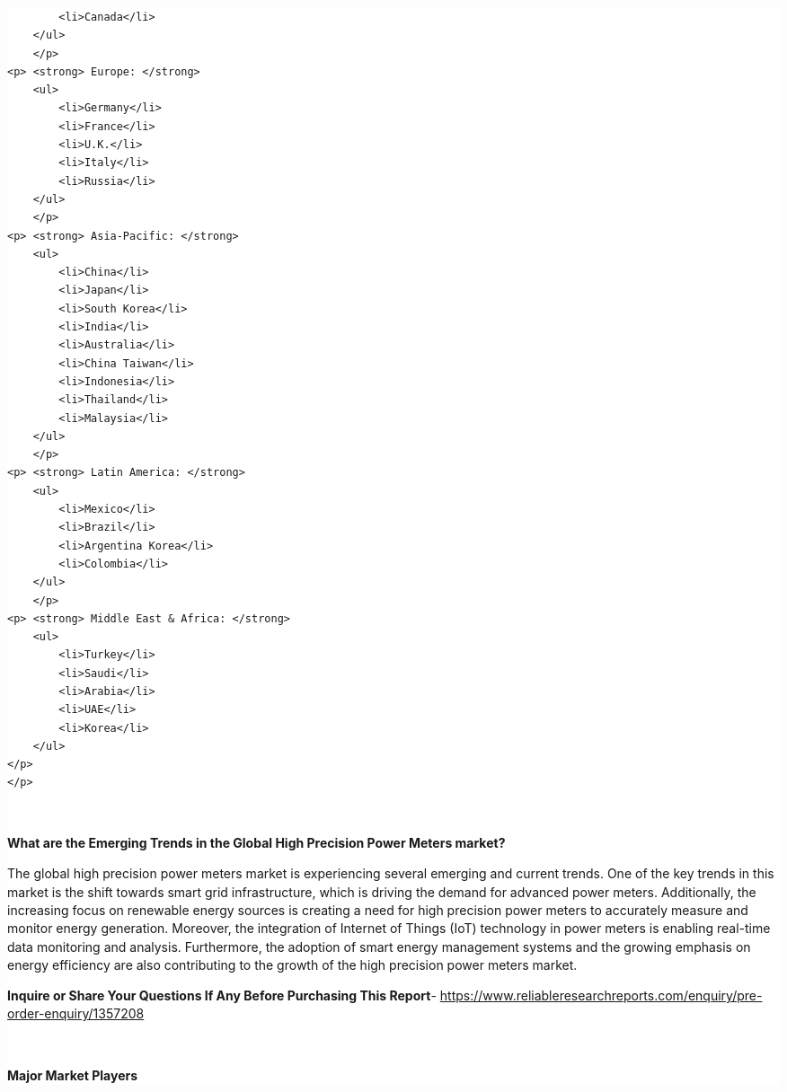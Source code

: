             <li>Canada</li>
        </ul>
        </p> 
    <p> <strong> Europe: </strong>
        <ul>
            <li>Germany</li>
            <li>France</li>
            <li>U.K.</li>
            <li>Italy</li>
            <li>Russia</li>
        </ul>
        </p> 
    <p> <strong> Asia-Pacific: </strong>
        <ul>
            <li>China</li>
            <li>Japan</li>
            <li>South Korea</li>
            <li>India</li>
            <li>Australia</li>
            <li>China Taiwan</li>
            <li>Indonesia</li>
            <li>Thailand</li>
            <li>Malaysia</li>
        </ul>
        </p> 
    <p> <strong> Latin America: </strong>
        <ul>
            <li>Mexico</li>
            <li>Brazil</li>
            <li>Argentina Korea</li>
            <li>Colombia</li>
        </ul>
        </p> 
    <p> <strong> Middle East & Africa: </strong>
        <ul>
            <li>Turkey</li>
            <li>Saudi</li>
            <li>Arabia</li>
            <li>UAE</li>
            <li>Korea</li>
        </ul>
    </p>
    </p>
<p>&nbsp;</p>
<p><strong>What are the Emerging Trends in the Global High Precision Power Meters market?</strong></p>
<p><p>The global high precision power meters market is experiencing several emerging and current trends. One of the key trends in this market is the shift towards smart grid infrastructure, which is driving the demand for advanced power meters. Additionally, the increasing focus on renewable energy sources is creating a need for high precision power meters to accurately measure and monitor energy generation. Moreover, the integration of Internet of Things (IoT) technology in power meters is enabling real-time data monitoring and analysis. Furthermore, the adoption of smart energy management systems and the growing emphasis on energy efficiency are also contributing to the growth of the high precision power meters market.</p></p>
<p><strong>Inquire or Share Your Questions If Any Before Purchasing This Report</strong>- <a href="https://www.reliableresearchreports.com/enquiry/pre-order-enquiry/1357208">https://www.reliableresearchreports.com/enquiry/pre-order-enquiry/1357208</a></p>
<p>&nbsp;</p>
<p><strong>Major Market Players</strong></p>
